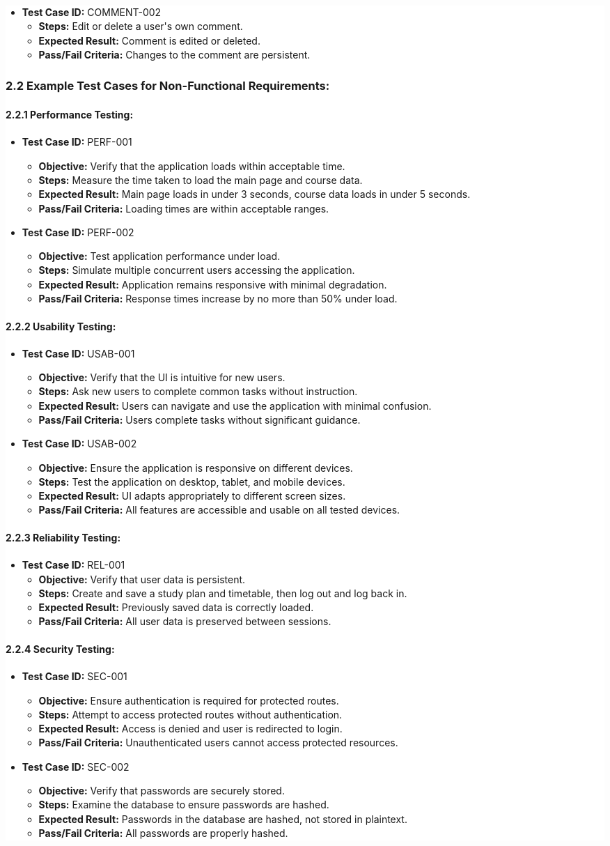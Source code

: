 - **Test Case ID:** COMMENT-002
  - **Steps:** Edit or delete a user's own comment.
  - **Expected Result:** Comment is edited or deleted.
  - **Pass/Fail Criteria:** Changes to the comment are persistent.

### **2.2 Example Test Cases for Non-Functional Requirements:**

#### **2.2.1 Performance Testing:**

- **Test Case ID:** PERF-001
  - **Objective:** Verify that the application loads within acceptable time.
  - **Steps:** Measure the time taken to load the main page and course data.
  - **Expected Result:** Main page loads in under 3 seconds, course data loads in under 5 seconds.
  - **Pass/Fail Criteria:** Loading times are within acceptable ranges.

- **Test Case ID:** PERF-002
  - **Objective:** Test application performance under load.
  - **Steps:** Simulate multiple concurrent users accessing the application.
  - **Expected Result:** Application remains responsive with minimal degradation.
  - **Pass/Fail Criteria:** Response times increase by no more than 50% under load.

#### **2.2.2 Usability Testing:**

- **Test Case ID:** USAB-001
  - **Objective:** Verify that the UI is intuitive for new users.
  - **Steps:** Ask new users to complete common tasks without instruction.
  - **Expected Result:** Users can navigate and use the application with minimal confusion.
  - **Pass/Fail Criteria:** Users complete tasks without significant guidance.

- **Test Case ID:** USAB-002
  - **Objective:** Ensure the application is responsive on different devices.
  - **Steps:** Test the application on desktop, tablet, and mobile devices.
  - **Expected Result:** UI adapts appropriately to different screen sizes.
  - **Pass/Fail Criteria:** All features are accessible and usable on all tested devices.

#### **2.2.3 Reliability Testing:**

- **Test Case ID:** REL-001
  - **Objective:** Verify that user data is persistent.
  - **Steps:** Create and save a study plan and timetable, then log out and log back in.
  - **Expected Result:** Previously saved data is correctly loaded.
  - **Pass/Fail Criteria:** All user data is preserved between sessions.

#### **2.2.4 Security Testing:**

- **Test Case ID:** SEC-001
  - **Objective:** Ensure authentication is required for protected routes.
  - **Steps:** Attempt to access protected routes without authentication.
  - **Expected Result:** Access is denied and user is redirected to login.
  - **Pass/Fail Criteria:** Unauthenticated users cannot access protected resources.

- **Test Case ID:** SEC-002
  - **Objective:** Verify that passwords are securely stored.
  - **Steps:** Examine the database to ensure passwords are hashed.
  - **Expected Result:** Passwords in the database are hashed, not stored in plaintext.
  - **Pass/Fail Criteria:** All passwords are properly hashed.
